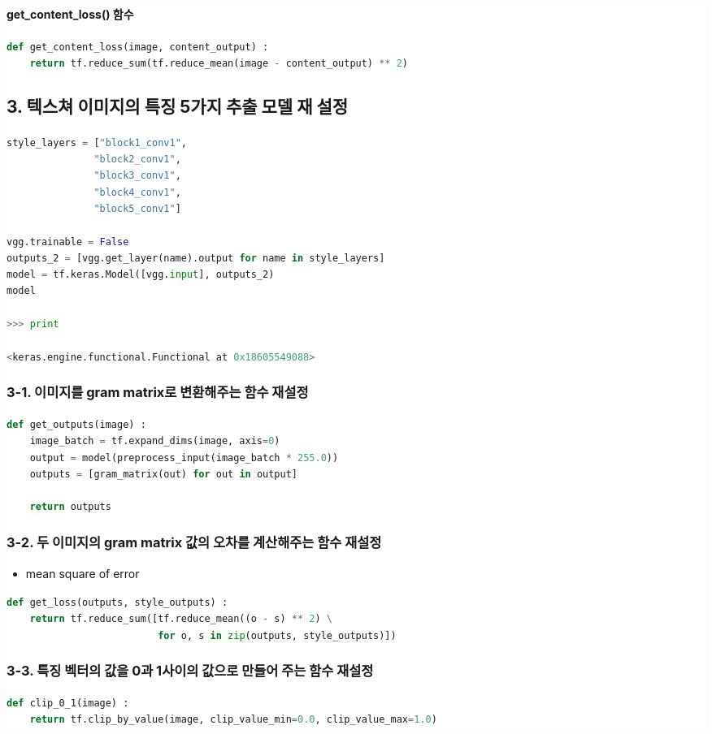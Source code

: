 #### get_content_loss() 함수

```python
def get_content_loss(image, content_output) :
    return tf.reduce_sum(tf.reduce_mean(image - content_output) ** 2)
```

## 3. 텍스쳐 이미지의 특징 5가지 추출 모델 재 설정

```python
style_layers = ["block1_conv1",
               "block2_conv1",
               "block3_conv1",
               "block4_conv1",
               "block5_conv1"]

vgg.trainable = False
outputs_2 = [vgg.get_layer(name).output for name in style_layers]
model = tf.keras.Model([vgg.input], outputs_2)
model

>>> print

<keras.engine.functional.Functional at 0x18605549088>
```


### 3-1. 이미지를 gram matrix로 변환해주는 함수 재설정

```python
def get_outputs(image) :
    image_batch = tf.expand_dims(image, axis=0)
    output = model(preprocess_input(image_batch * 255.0))
    outputs = [gram_matrix(out) for out in output]

    return outputs
```

### 3-2. 두 이미지의 gram matrix 값의 오차를 계산해주는 함수 재설정
- mean square of error

```python
def get_loss(outputs, style_outputs) :
    return tf.reduce_sum([tf.reduce_mean((o - s) ** 2) \
                          for o, s in zip(outputs, style_outputs)])
```

### 3-3. 특징 벡터의 값을 0과 1사이의 값으로 만들어 주는 함수 재설정

```python
def clip_0_1(image) :
    return tf.clip_by_value(image, clip_value_min=0.0, clip_value_max=1.0)
```
